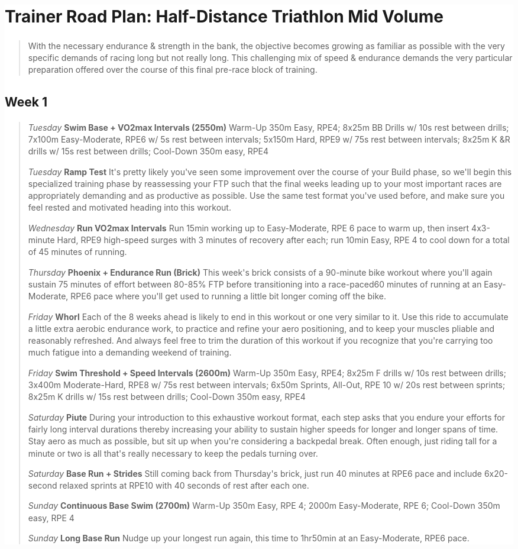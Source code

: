 # Trainer Road Plan: Half-Distance Triathlon Mid Volume

> With the necessary endurance & strength in the bank, the objective becomes
> growing as familiar as possible with the very specific demands of racing long
> but not really long. This challenging mix of speed & endurance demands the
> very particular preparation offered over the course of this final pre-race
> block of training.

## Week 1

> _Tuesday_ **Swim Base + VO2max Intervals (2550m)** Warm-Up 350m Easy, RPE4;
> 8x25m BB Drills w/ 10s rest between drills; 7x100m Easy-Moderate, RPE6 w/ 5s
> rest between intervals; 5x150m Hard, RPE9 w/ 75s rest between intervals; 8x25m
> K &R drills w/ 15s rest between drills; Cool-Down 350m easy, RPE4
> 
> _Tuesday_ **Ramp Test** It's pretty likely you've seen some improvement over
> the course of your Build phase, so we'll begin this specialized training phase
> by reassessing your FTP such that the final weeks leading up to your most
> important races are appropriately demanding and as productive as possible. Use
> the same test format you've used before, and make sure you feel rested and
> motivated heading into this workout.
> 
> _Wednesday_ **Run VO2max Intervals** Run 15min working up to Easy-Moderate,
> RPE 6 pace to warm up, then insert 4x3-minute Hard, RPE9 high-speed surges
> with 3 minutes of recovery after each; run 10min Easy, RPE 4 to cool down for
> a total of 45 minutes of running.
> 
> _Thursday_ **Phoenix + Endurance Run (Brick)** This week's brick consists of a
> 90-minute bike workout where you'll again sustain 75 minutes of effort between
> 80-85% FTP before transitioning into a race-paced60 minutes of running at an
> Easy-Moderate, RPE6 pace where you'll get used to running a little bit longer
> coming off the bike.
> 
> _Friday_ **Whorl** Each of the 8 weeks ahead is likely to end in this workout
> or one very similar to it. Use this ride to accumulate a little extra aerobic
> endurance work, to practice and refine your aero positioning, and to keep your
> muscles pliable and reasonably refreshed. And always feel free to trim the
> duration of this workout if you recognize that you're carrying too much
> fatigue into a demanding weekend of training.
> 
> _Friday_ **Swim Threshold + Speed Intervals (2600m)** Warm-Up 350m Easy, RPE4;
> 8x25m F drills w/ 10s rest between drills; 3x400m Moderate-Hard, RPE8 w/ 75s
> rest between intervals; 6x50m Sprints, All-Out, RPE 10 w/ 20s rest between
> sprints; 8x25m K drills w/ 15s rest between drills; Cool-Down 350m easy, RPE4
> 
> _Saturday_ **Piute** During your introduction to this exhaustive workout
> format, each step asks that you endure your efforts for fairly long interval
> durations thereby increasing your ability to sustain higher speeds for longer
> and longer spans of time. Stay aero as much as possible, but sit up when
> you're considering a backpedal break. Often enough, just riding tall for a
> minute or two is all that's really necessary to keep the pedals turning over.
> 
> _Saturday_ **Base Run + Strides** Still coming back from Thursday's brick,
> just run 40 minutes at RPE6 pace and include 6x20-second relaxed sprints at
> RPE10 with 40 seconds of rest after each one.
> 
> _Sunday_ **Continuous Base Swim (2700m)** Warm-Up 350m Easy, RPE 4; 2000m
> Easy-Moderate, RPE 6; Cool-Down 350m easy, RPE 4
> 
> _Sunday_ **Long Base Run** Nudge up your longest run again, this time to
> 1hr50min at an Easy-Moderate, RPE6 pace.
